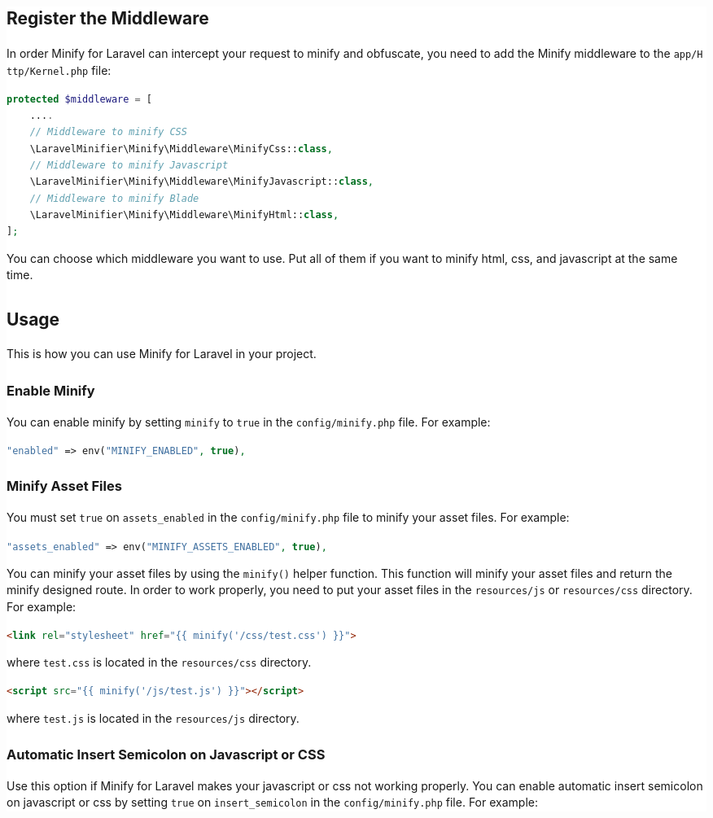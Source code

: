 ## Register the Middleware
In order Minify for Laravel can intercept your request to minify and obfuscate, you need to add the Minify middleware to the `app/Http/Kernel.php` file:

```php
protected $middleware = [
    ....
    // Middleware to minify CSS
    \LaravelMinifier\Minify\Middleware\MinifyCss::class,
    // Middleware to minify Javascript
    \LaravelMinifier\Minify\Middleware\MinifyJavascript::class,
    // Middleware to minify Blade
    \LaravelMinifier\Minify\Middleware\MinifyHtml::class,
];
```
You can choose which middleware you want to use. Put all of them if you want to minify html, css, and javascript at the same time.

## Usage
This is how you can use Minify for Laravel in your project. 
### Enable Minify
You can enable minify by setting `minify` to `true` in the `config/minify.php` file. For example:

```php
"enabled" => env("MINIFY_ENABLED", true),
```

### Minify Asset Files
You must set `true` on `assets_enabled` in the `config/minify.php` file to minify your asset files. For example:

```php
"assets_enabled" => env("MINIFY_ASSETS_ENABLED", true),
```

You can minify your asset files by using the `minify()` helper function. This function will minify your asset files and return the minify designed route. In order to work properly, you need to put your asset files in the `resources/js` or  `resources/css` directory. For example:

```html
<link rel="stylesheet" href="{{ minify('/css/test.css') }}">
```

where `test.css` is located in the `resources/css` directory.

```html
<script src="{{ minify('/js/test.js') }}"></script>
```

where `test.js` is located in the `resources/js` directory.

### Automatic Insert Semicolon on Javascript or CSS
Use this option if Minify for Laravel makes your javascript or css not working properly. You can enable automatic insert semicolon on javascript or css by setting `true` on `insert_semicolon` in the `config/minify.php` file. For example:
